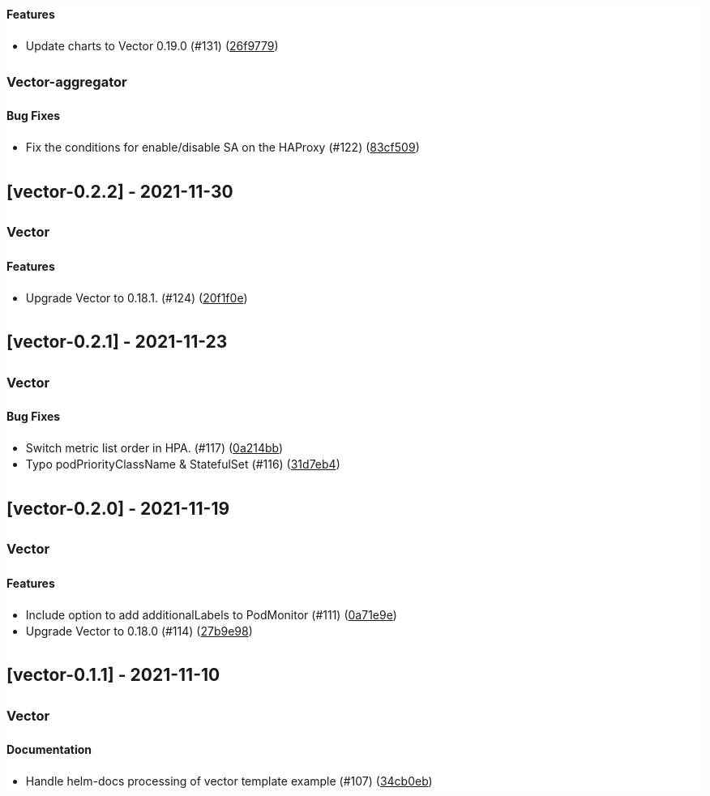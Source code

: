 #### Features

- Update charts to Vector 0.19.0 (#131) ([26f9779](https://github.com/vectordotdev/helm-charts/commit/26f9779f49dfc67d76c6b33cfd126f2458a8dc20))

### Vector-aggregator

#### Bug Fixes

- Fix the conditions for enable/disable SA on the HAProxy (#122) ([83cf509](https://github.com/vectordotdev/helm-charts/commit/83cf5091825fbff872819251e00808befc41a331))

## [vector-0.2.2] - 2021-11-30

### Vector

#### Features

- Upgrade Vector to 0.18.1. (#124) ([20f1f0e](https://github.com/vectordotdev/helm-charts/commit/20f1f0e91ac9142d958f112022c9448b62cd46ce))

## [vector-0.2.1] - 2021-11-23

### Vector

#### Bug Fixes

- Switch metric list order in HPA. (#117) ([0a214bb](https://github.com/vectordotdev/helm-charts/commit/0a214bb9f49cf35d4c7d891becdecf84433b9e25))
- Typo podPriorityClassName & StatefulSet (#116) ([31d7eb4](https://github.com/vectordotdev/helm-charts/commit/31d7eb4154fc7ebd81573d6dcbf6de35cd303771))

## [vector-0.2.0] - 2021-11-19

### Vector

#### Features

- Include option to add additionalLabels to PodMonitor (#111) ([0a71e9e](https://github.com/vectordotdev/helm-charts/commit/0a71e9e653431c02ac0273e0b5556fbf1e5e8ded))
- Upgrade Vector to 0.18.0 (#114) ([27b9e98](https://github.com/vectordotdev/helm-charts/commit/27b9e9804a26893a84a46affa69b6f6738ba3b31))

## [vector-0.1.1] - 2021-11-10

### Vector

#### Documentation

- Handle helm-docs processing of vector template example (#107) ([34cb0eb](https://github.com/vectordotdev/helm-charts/commit/34cb0ebeecde276b67ee943a7559543434508930))
